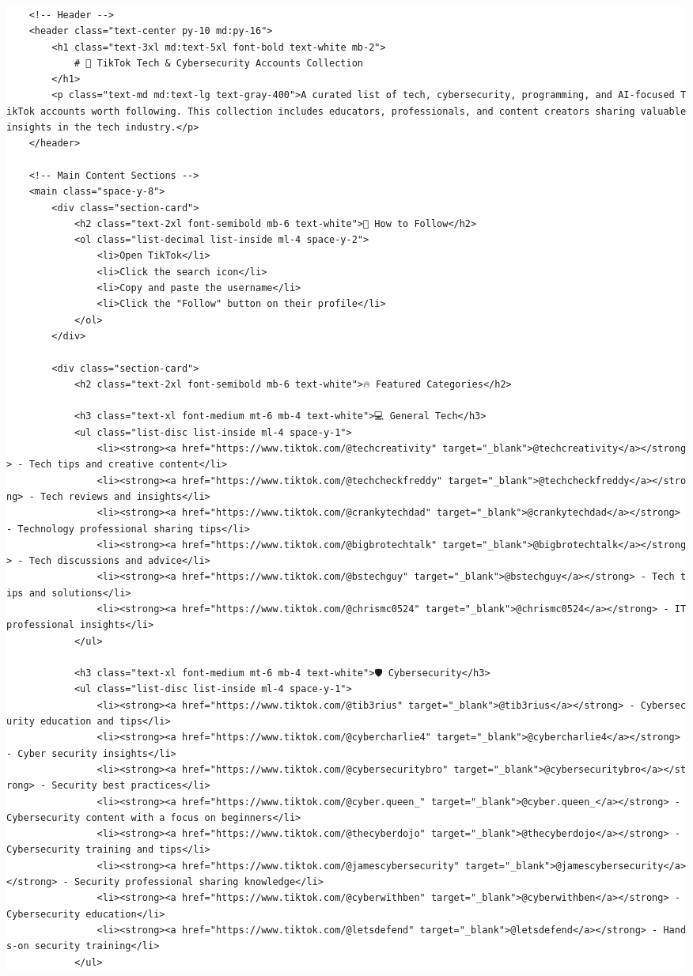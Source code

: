         <!-- Header -->
        <header class="text-center py-10 md:py-16">
            <h1 class="text-3xl md:text-5xl font-bold text-white mb-2">
                # 🚀 TikTok Tech & Cybersecurity Accounts Collection
            </h1>
            <p class="text-md md:text-lg text-gray-400">A curated list of tech, cybersecurity, programming, and AI-focused TikTok accounts worth following. This collection includes educators, professionals, and content creators sharing valuable insights in the tech industry.</p>
        </header>

        <!-- Main Content Sections -->
        <main class="space-y-8">
            <div class="section-card">
                <h2 class="text-2xl font-semibold mb-6 text-white">📱 How to Follow</h2>
                <ol class="list-decimal list-inside ml-4 space-y-2">
                    <li>Open TikTok</li>
                    <li>Click the search icon</li>
                    <li>Copy and paste the username</li>
                    <li>Click the "Follow" button on their profile</li>
                </ol>
            </div>

            <div class="section-card">
                <h2 class="text-2xl font-semibold mb-6 text-white">🔥 Featured Categories</h2>

                <h3 class="text-xl font-medium mt-6 mb-4 text-white">💻 General Tech</h3>
                <ul class="list-disc list-inside ml-4 space-y-1">
                    <li><strong><a href="https://www.tiktok.com/@techcreativity" target="_blank">@techcreativity</a></strong> - Tech tips and creative content</li>
                    <li><strong><a href="https://www.tiktok.com/@techcheckfreddy" target="_blank">@techcheckfreddy</a></strong> - Tech reviews and insights</li>
                    <li><strong><a href="https://www.tiktok.com/@crankytechdad" target="_blank">@crankytechdad</a></strong> - Technology professional sharing tips</li>
                    <li><strong><a href="https://www.tiktok.com/@bigbrotechtalk" target="_blank">@bigbrotechtalk</a></strong> - Tech discussions and advice</li>
                    <li><strong><a href="https://www.tiktok.com/@bstechguy" target="_blank">@bstechguy</a></strong> - Tech tips and solutions</li>
                    <li><strong><a href="https://www.tiktok.com/@chrismc0524" target="_blank">@chrismc0524</a></strong> - IT professional insights</li>
                </ul>

                <h3 class="text-xl font-medium mt-6 mb-4 text-white">🛡️ Cybersecurity</h3>
                <ul class="list-disc list-inside ml-4 space-y-1">
                    <li><strong><a href="https://www.tiktok.com/@tib3rius" target="_blank">@tib3rius</a></strong> - Cybersecurity education and tips</li>
                    <li><strong><a href="https://www.tiktok.com/@cybercharlie4" target="_blank">@cybercharlie4</a></strong> - Cyber security insights</li>
                    <li><strong><a href="https://www.tiktok.com/@cybersecuritybro" target="_blank">@cybersecuritybro</a></strong> - Security best practices</li>
                    <li><strong><a href="https://www.tiktok.com/@cyber.queen_" target="_blank">@cyber.queen_</a></strong> - Cybersecurity content with a focus on beginners</li>
                    <li><strong><a href="https://www.tiktok.com/@thecyberdojo" target="_blank">@thecyberdojo</a></strong> - Cybersecurity training and tips</li>
                    <li><strong><a href="https://www.tiktok.com/@jamescybersecurity" target="_blank">@jamescybersecurity</a></strong> - Security professional sharing knowledge</li>
                    <li><strong><a href="https://www.tiktok.com/@cyberwithben" target="_blank">@cyberwithben</a></strong> - Cybersecurity education</li>
                    <li><strong><a href="https://www.tiktok.com/@letsdefend" target="_blank">@letsdefend</a></strong> - Hands-on security training</li>
                </ul>
